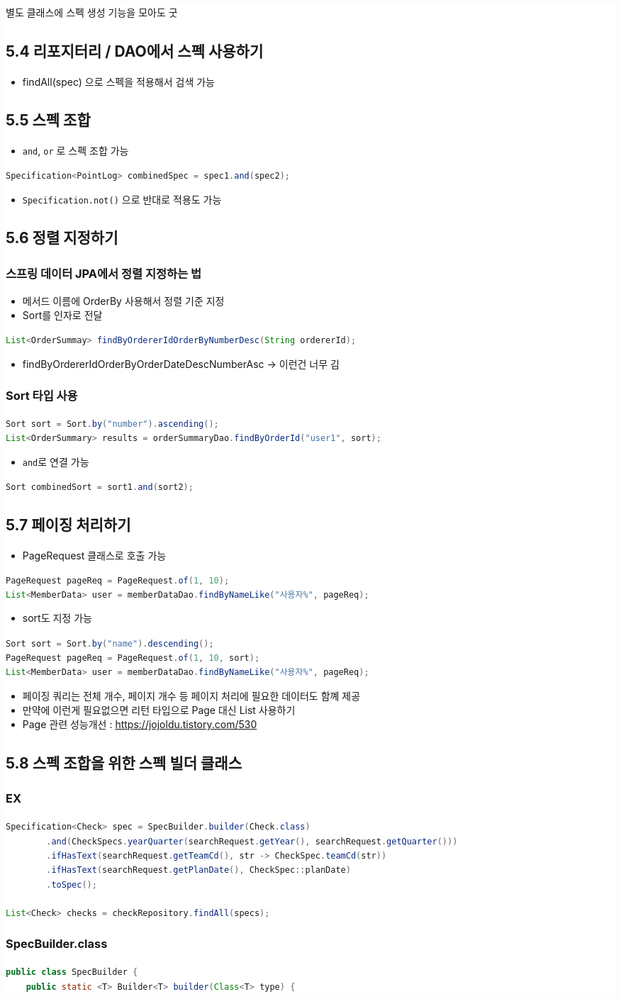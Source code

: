 별도 클래스에 스펙 생성 기능을 모아도 굿

## 5.4 리포지터리 / DAO에서 스펙 사용하기
* findAll(spec) 으로 스펙을 적용해서 검색 가능

## 5.5 스펙 조합
* `and`, `or` 로 스펙 조합 가능
```java
Specification<PointLog> combinedSpec = spec1.and(spec2);
```
* `Specification.not()` 으로 반대로 적용도 가능

## 5.6 정렬 지정하기
### 스프링 데이터 JPA에서 정렬 지정하는 법
* 메서드 이름에 OrderBy 사용해서 정렬 기준 지정
* Sort를 인자로 전달
```java
List<OrderSummay> findByOrdererIdOrderByNumberDesc(String ordererId);
```
* findByOrdererIdOrderByOrderDateDescNumberAsc &rarr; 이런건 너무 김
### Sort 타입 사용
```java
Sort sort = Sort.by("number").ascending();
List<OrderSummary> results = orderSummaryDao.findByOrderId("user1", sort);
```
* `and`로 연결 가능
```java
Sort combinedSort = sort1.and(sort2);
```
## 5.7 페이징 처리하기
* PageRequest 클래스로 호출 가능
```java
PageRequest pageReq = PageRequest.of(1, 10);
List<MemberData> user = memberDataDao.findByNameLike("사용자%", pageReq);
```
* sort도 지정 가능
```java
Sort sort = Sort.by("name").descending();
PageRequest pageReq = PageRequest.of(1, 10, sort);
List<MemberData> user = memberDataDao.findByNameLike("사용자%", pageReq);
```
* 페이징 쿼리는 전체 개수, 페이지 개수 등 페이지 처리에 필요한 데이터도 함꼐 제공
* 만약에 이런게 필요없으면 리턴 타입으로 Page 대신 List 사용하기
* Page 관련 성능개선 : https://jojoldu.tistory.com/530

## 5.8 스펙 조합을 위한 스펙 빌더 클래스
### EX
```java
Specification<Check> spec = SpecBuilder.builder(Check.class)
        .and(CheckSpecs.yearQuarter(searchRequest.getYear(), searchRequest.getQuarter()))
        .ifHasText(searchRequest.getTeamCd(), str -> CheckSpec.teamCd(str))
        .ifHasText(searchRequest.getPlanDate(), CheckSpec::planDate)
        .toSpec();

List<Check> checks = checkRepository.findAll(specs);
```
### SpecBuilder.class
```java
public class SpecBuilder {
    public static <T> Builder<T> builder(Class<T> type) {
```
